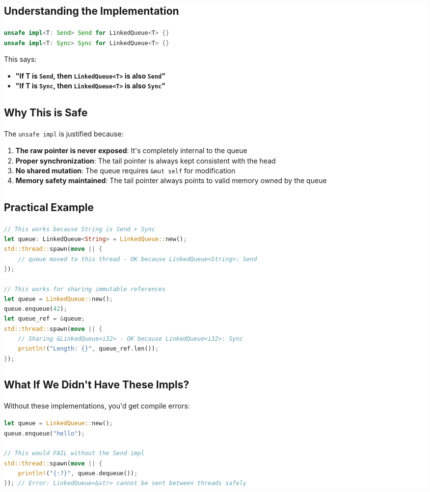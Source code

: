 ## Understanding the Implementation

```rust
unsafe impl<T: Send> Send for LinkedQueue<T> {}
unsafe impl<T: Sync> Sync for LinkedQueue<T> {}
```

This says:
- **"If T is `Send`, then `LinkedQueue<T>` is also `Send`"**
- **"If T is `Sync`, then `LinkedQueue<T>` is also `Sync`"**

## Why This is Safe

The `unsafe impl` is justified because:

1. **The raw pointer is never exposed**: It's completely internal to the queue
2. **Proper synchronization**: The tail pointer is always kept consistent with the head
3. **No shared mutation**: The queue requires `&mut self` for modification
4. **Memory safety maintained**: The tail pointer always points to valid memory owned by the queue

## Practical Example

```rust
// This works because String is Send + Sync
let queue: LinkedQueue<String> = LinkedQueue::new();
std::thread::spawn(move || {
    // queue moved to this thread - OK because LinkedQueue<String>: Send
});

// This works for sharing immutable references
let queue = LinkedQueue::new();
queue.enqueue(42);
let queue_ref = &queue;
std::thread::spawn(move || {
    // Sharing &LinkedQueue<i32> - OK because LinkedQueue<i32>: Sync
    println!("Length: {}", queue_ref.len());
});
```

## What If We Didn't Have These Impls?

Without these implementations, you'd get compile errors:

```rust
let queue = LinkedQueue::new();
queue.enqueue("hello");

// This would FAIL without the Send impl
std::thread::spawn(move || {
    println!("{:?}", queue.dequeue());
}); // Error: LinkedQueue<&str> cannot be sent between threads safely
```
